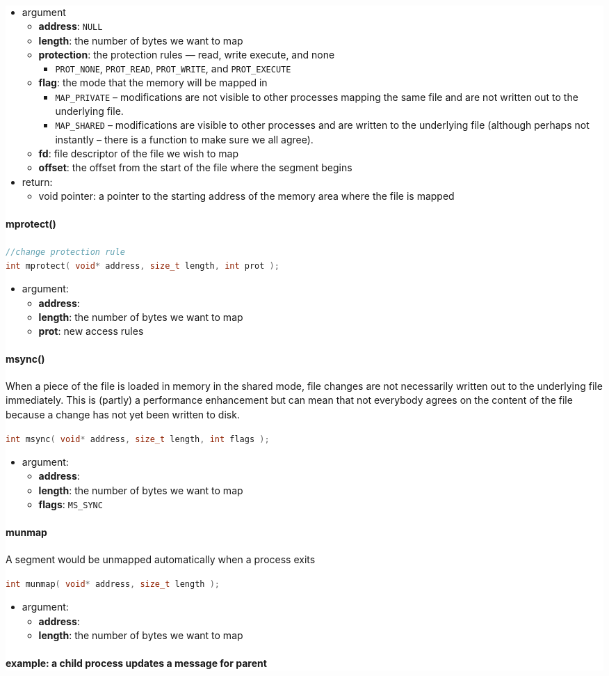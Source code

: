- argument
  - **address**: `NULL`
  - **length**: the number of bytes we want to map
  - **protection**: the protection rules — read, write execute, and none 
    - `PROT_NONE`, `PROT_READ`, `PROT_WRITE`, and `PROT_EXECUTE`
  - **flag**: the mode that the memory will be mapped in
    - `MAP_PRIVATE` – modifications are not visible to other processes mapping the same file and are not written out to the underlying file. 
    - `MAP_SHARED` – modifications are visible to other processes and are written to the underlying file (although perhaps not instantly – there is a function to make sure we all agree).
  - **fd**: file descriptor of the file we wish to map
  - **offset**: the offset from the start of the file where the segment begins
- return: 
  - void pointer: a pointer to the starting address of the memory area where the file is mapped

#### mprotect()

```c
//change protection rule
int mprotect( void* address, size_t length, int prot );
```

- argument:
  - **address**:
  - **length**: the number of bytes we want to map
  - **prot**: new access rules

#### msync()

When a piece of the file is loaded in memory in the shared mode, file changes are not necessarily written out to the underlying file immediately. This is (partly) a performance enhancement but can mean that not everybody agrees on the content of the file because a change has not yet been written to disk.

```c
int msync( void* address, size_t length, int flags );
```

- argument:
  - **address**:
  - **length**: the number of bytes we want to map
  - **flags**: `MS_SYNC`

#### munmap

A segment would be unmapped automatically when a process exits

```c
int munmap( void* address, size_t length );
```

- argument:
  - **address**:
  - **length**: the number of bytes we want to map

#### example: a child process updates a message for parent
